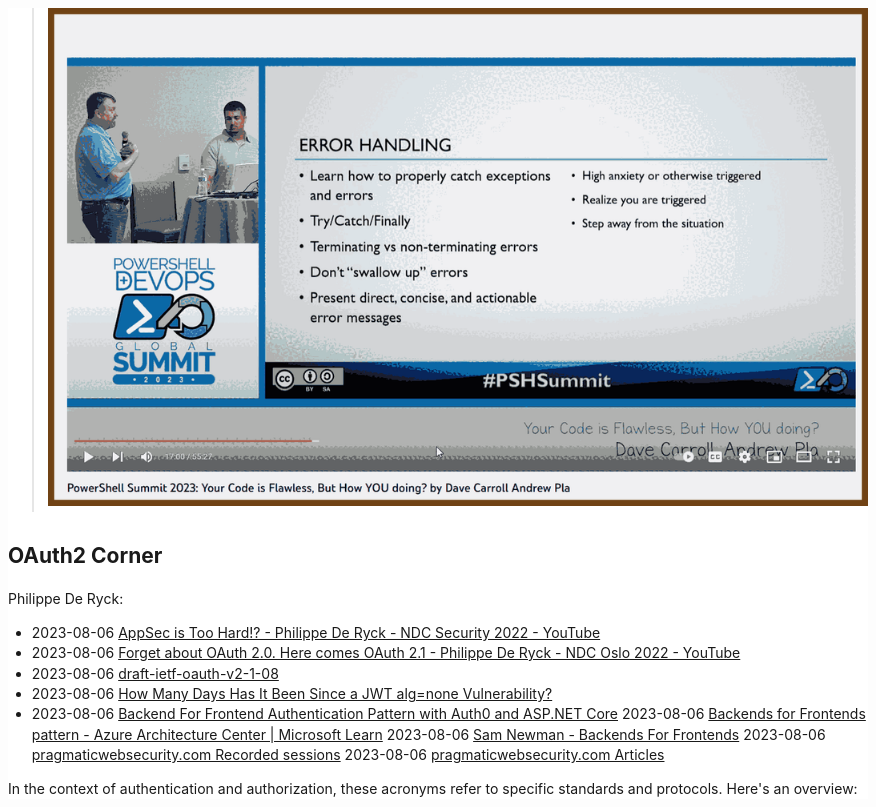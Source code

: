 > ![image-20230813234128526](./2023-08-13-links-from-my-inbox.assets/image-20230813234128526.png)



## OAuth2 Corner

Philippe De Ryck:
- 2023-08-06 [AppSec is Too Hard!? - Philippe De Ryck - NDC Security 2022 - YouTube](https://www.youtube.com/watch?v=sUKpUPu151Q)
- 2023-08-06 [Forget about OAuth 2.0. Here comes OAuth 2.1 - Philippe De Ryck - NDC Oslo 2022 - YouTube](https://www.youtube.com/watch?v=Z9DJzVJD_vg)
- 2023-08-06 [draft-ietf-oauth-v2-1-08](https://datatracker.ietf.org/doc/html/draft-ietf-oauth-v2-1-08)
- 2023-08-06 [How Many Days Has It Been Since a JWT alg=none Vulnerability?](https://www.howmanydayssinceajwtalgnonevuln.com/)
- 2023-08-06 [Backend For Frontend Authentication Pattern with Auth0 and ASP.NET Core](https://auth0.com/blog/backend-for-frontend-pattern-with-auth0-and-dotnet/)
2023-08-06 [Backends for Frontends pattern - Azure Architecture Center | Microsoft Learn](https://learn.microsoft.com/en-us/azure/architecture/patterns/backends-for-frontends)
2023-08-06 [Sam Newman - Backends For Frontends](https://samnewman.io/patterns/architectural/bff/)
2023-08-06 [pragmaticwebsecurity.com Recorded sessions](https://pragmaticwebsecurity.com/recordings)
2023-08-06 [pragmaticwebsecurity.com Articles](https://pragmaticwebsecurity.com/articles)

In the context of authentication and authorization, these acronyms refer to specific standards and protocols. Here's an overview:
